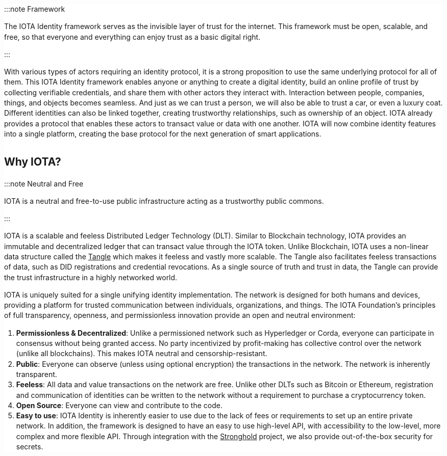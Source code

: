 :::note Framework

 The IOTA Identity framework serves as the invisible layer of trust for the internet. This framework must be open, scalable, and free, so that everyone and everything can enjoy trust as a basic digital right.

:::

With various types of actors requiring an identity protocol, it is a strong proposition to use the same underlying protocol for all of them. This IOTA Identity framework enables anyone or anything to create a digital identity, build an online profile of trust by collecting verifiable credentials, and share them with other actors they interact with. Interaction between people, companies, things, and objects becomes seamless. And just as we can trust a person, we will also be able to trust a car, or even a luxury coat. Different identities can also be linked together, creating trustworthy relationships, such as ownership of an object. IOTA already provides a protocol that enables these actors to transact value or data with one another. IOTA will now combine identity features into a single platform, creating the base protocol for the next generation of smart applications.

## Why IOTA?

:::note Neutral and Free

IOTA is a neutral and free-to-use public infrastructure acting as a trustworthy public commons.

:::

IOTA is a scalable and feeless Distributed Ledger Technology (DLT). Similar to Blockchain technology, IOTA provides an immutable and decentralized ledger that can transact value through the IOTA token. Unlike Blockchain, IOTA uses a non-linear data structure called the [Tangle](https://wiki.iota.org/learn/about-iota/an-introduction-to-iota#the-tangle-data-structure) which makes it feeless and vastly more scalable. The Tangle also facilitates feeless transactions of data, such as DID registrations and credential revocations. As a single source of truth and trust in data, the Tangle can provide the trust infrastructure in a highly networked world.

IOTA is uniquely suited for a single unifying identity implementation. The network is designed for both humans and devices, providing a platform for trusted communication between individuals, organizations, and things. The IOTA Foundation’s principles of full transparency, openness, and permissionless innovation provide an open and neutral environment:

1. **Permissionless & Decentralized**: Unlike a permissioned network such as Hyperledger or Corda, everyone can participate in consensus without being granted access. No party incentivized by profit-making has collective control over the network (unlike all blockchains). This makes IOTA neutral and censorship-resistant.
2. **Public**: Everyone can observe (unless using optional encryption) the transactions in the network. The network is inherently transparent.
3. **Feeless**: All data and value transactions on the network are free. Unlike other DLTs such as Bitcoin or Ethereum, registration and communication of identities can be written to the network without a requirement to purchase a cryptocurrency token.
4. **Open Source**: Everyone can view and contribute to the code.
5. **Easy to use**: IOTA Identity is inherently easier to use due to the lack of fees or requirements to set up an entire private network. In addition, the framework is designed to have an easy to use high-level API, with accessibility to the low-level, more complex and more flexible API. Through integration with the [Stronghold](https://wiki.iota.org/stronghold.rs/welcome "Stronghold is an open-source software library that was originally built to protect IOTA Seeds, but can be used to protect any digital secret.") project, we also provide out-of-the-box security for secrets.
